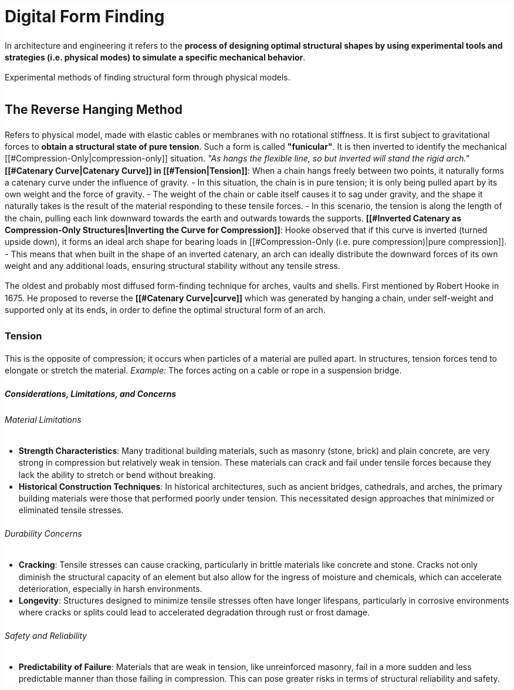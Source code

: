 # Digital Form Finding
In architecture and engineering it refers to the **process of designing optimal structural shapes by using experimental tools and strategies (i.e. physical modes) to simulate a specific mechanical behavior**.
	
Experimental methods of finding structural form through physical models.
## The Reverse Hanging Method
Refers to physical model, made with elastic cables or membranes with no rotational stiffness. 
	It is first subject to gravitational forces to **obtain a structural state of pure tension**.
		Such a form is called **"funicular"**.
	It is then inverted to identify the mechanical [[#Compression-Only|compression-only]] situation. 
		*"As hangs the flexible line, so but inverted will stand the rigid arch."*
			**[[#Catenary Curve|Catenary Curve]] in [[#Tension|Tension]]**: When a chain hangs freely between two points, it naturally forms a catenary curve under the influence of gravity. 
				- In this situation, the chain is in pure tension; it is only being pulled apart by its own weight and the force of gravity.
					- The weight of the chain or cable itself causes it to sag under gravity, and the shape it naturally takes is the result of the material responding to these tensile forces.
						- In this scenario, the tension is along the length of the chain, pulling each link downward towards the earth and outwards towards the supports.
			**[[#Inverted Catenary as Compression-Only Structures|Inverting the Curve for Compression]]**: Hooke observed that if this curve is inverted (turned upside down), it forms an ideal arch shape for bearing loads in [[#Compression-Only (i.e. pure compression)|pure compression]]. 
				- This means that when built in the shape of an inverted catenary, an arch can ideally distribute the downward forces of its own weight and any additional loads, ensuring structural stability without any tensile stress.

The oldest and probably most diffused form-finding technique for arches, vaults and shells.
	First mentioned by Robert Hooke in 1675. 
		He proposed to reverse the **[[#Catenary Curve|curve]]** which was generated by hanging a chain, under self-weight and supported only at its ends, in order to define the optimal structural form of an arch.
### Tension
This is the opposite of compression; it occurs when particles of a material are pulled apart. In structures, tension forces tend to elongate or stretch the material. 
	*Example:* The forces acting on a cable or rope in a suspension bridge.
##### Considerations, Limitations, and Concerns 
###### Material Limitations
- **Strength Characteristics**: Many traditional building materials, such as masonry (stone, brick) and plain concrete, are very strong in compression but relatively weak in tension. These materials can crack and fail under tensile forces because they lack the ability to stretch or bend without breaking.
- **Historical Construction Techniques**: In historical architectures, such as ancient bridges, cathedrals, and arches, the primary building materials were those that performed poorly under tension. This necessitated design approaches that minimized or eliminated tensile stresses.
###### Durability Concerns
- **Cracking**: Tensile stresses can cause cracking, particularly in brittle materials like concrete and stone. Cracks not only diminish the structural capacity of an element but also allow for the ingress of moisture and chemicals, which can accelerate deterioration, especially in harsh environments.
- **Longevity**: Structures designed to minimize tensile stresses often have longer lifespans, particularly in corrosive environments where cracks or splits could lead to accelerated degradation through rust or frost damage.
###### Safety and Reliability
- **Predictability of Failure**: Materials that are weak in tension, like unreinforced masonry, fail in a more sudden and less predictable manner than those failing in compression. This can pose greater risks in terms of structural reliability and safety.